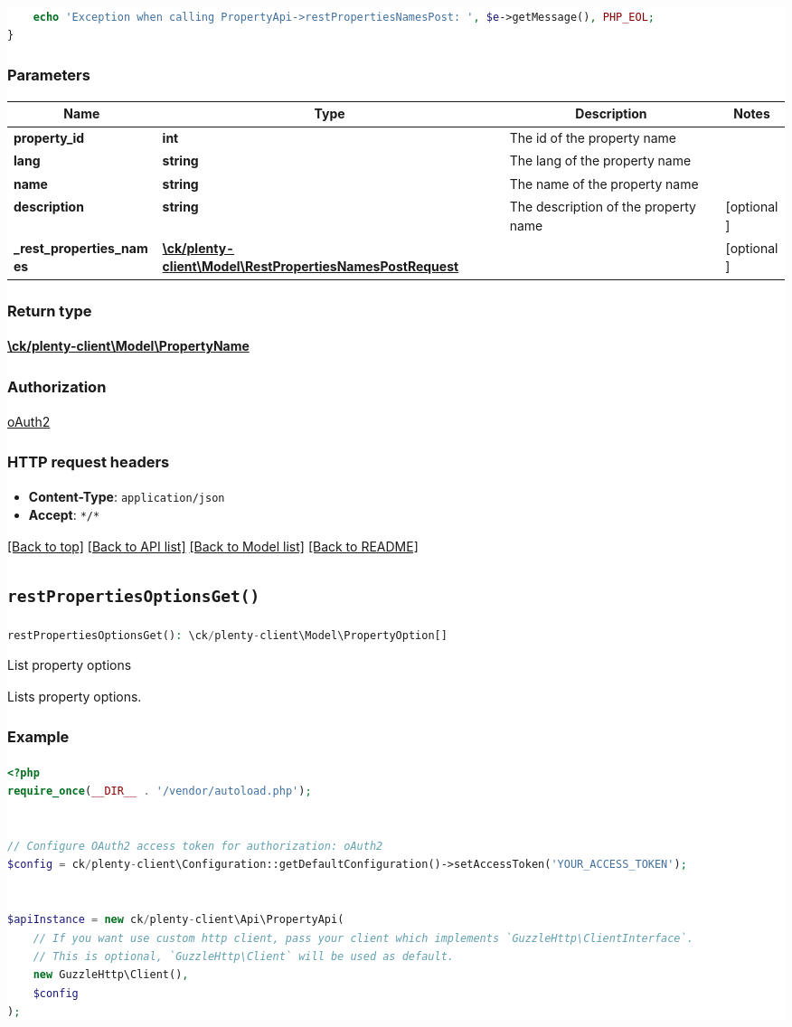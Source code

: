 ```php
    echo 'Exception when calling PropertyApi->restPropertiesNamesPost: ', $e->getMessage(), PHP_EOL;
}
```

### Parameters

| Name | Type | Description  | Notes |
| ------------- | ------------- | ------------- | ------------- |
| **property_id** | **int**| The id of the property name | |
| **lang** | **string**| The lang of the property name | |
| **name** | **string**| The name of the property name | |
| **description** | **string**| The description of the property name | [optional] |
| **_rest_properties_names** | [**\ck/plenty-client\Model\RestPropertiesNamesPostRequest**](../Model/RestPropertiesNamesPostRequest.md)|  | [optional] |

### Return type

[**\ck/plenty-client\Model\PropertyName**](../Model/PropertyName.md)

### Authorization

[oAuth2](../../README.md#oAuth2)

### HTTP request headers

- **Content-Type**: `application/json`
- **Accept**: `*/*`

[[Back to top]](#) [[Back to API list]](../../README.md#endpoints)
[[Back to Model list]](../../README.md#models)
[[Back to README]](../../README.md)

## `restPropertiesOptionsGet()`

```php
restPropertiesOptionsGet(): \ck/plenty-client\Model\PropertyOption[]
```

List property options

Lists property options.

### Example

```php
<?php
require_once(__DIR__ . '/vendor/autoload.php');


// Configure OAuth2 access token for authorization: oAuth2
$config = ck/plenty-client\Configuration::getDefaultConfiguration()->setAccessToken('YOUR_ACCESS_TOKEN');


$apiInstance = new ck/plenty-client\Api\PropertyApi(
    // If you want use custom http client, pass your client which implements `GuzzleHttp\ClientInterface`.
    // This is optional, `GuzzleHttp\Client` will be used as default.
    new GuzzleHttp\Client(),
    $config
);

```
